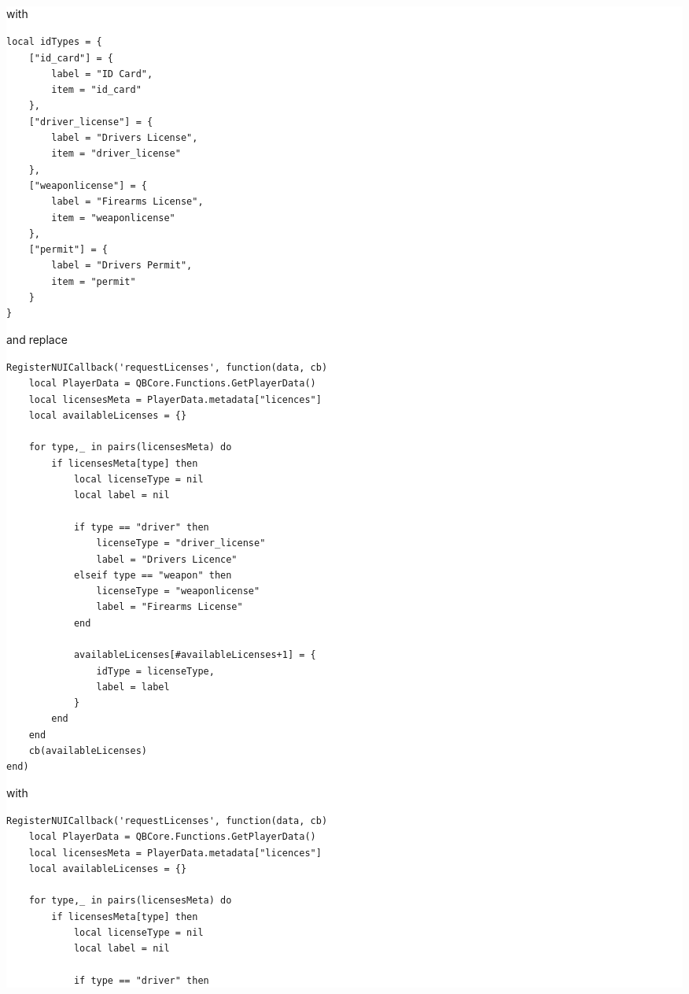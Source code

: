 with

```
local idTypes = {
    ["id_card"] = {
        label = "ID Card",
        item = "id_card"
    },
    ["driver_license"] = {
        label = "Drivers License",
        item = "driver_license"
    },
    ["weaponlicense"] = {
        label = "Firearms License",
        item = "weaponlicense"
    },
    ["permit"] = {
        label = "Drivers Permit",
        item = "permit"
    }
}
```

and replace
```
RegisterNUICallback('requestLicenses', function(data, cb)
    local PlayerData = QBCore.Functions.GetPlayerData()
    local licensesMeta = PlayerData.metadata["licences"]
    local availableLicenses = {}

    for type,_ in pairs(licensesMeta) do
        if licensesMeta[type] then
            local licenseType = nil
            local label = nil

            if type == "driver" then
                licenseType = "driver_license"
                label = "Drivers Licence"
            elseif type == "weapon" then
                licenseType = "weaponlicense"
                label = "Firearms License"
            end

            availableLicenses[#availableLicenses+1] = {
                idType = licenseType,
                label = label
            }
        end
    end
    cb(availableLicenses)
end)
```
with
```
RegisterNUICallback('requestLicenses', function(data, cb)
    local PlayerData = QBCore.Functions.GetPlayerData()
    local licensesMeta = PlayerData.metadata["licences"]
    local availableLicenses = {}

    for type,_ in pairs(licensesMeta) do
        if licensesMeta[type] then
            local licenseType = nil
            local label = nil

            if type == "driver" then
```